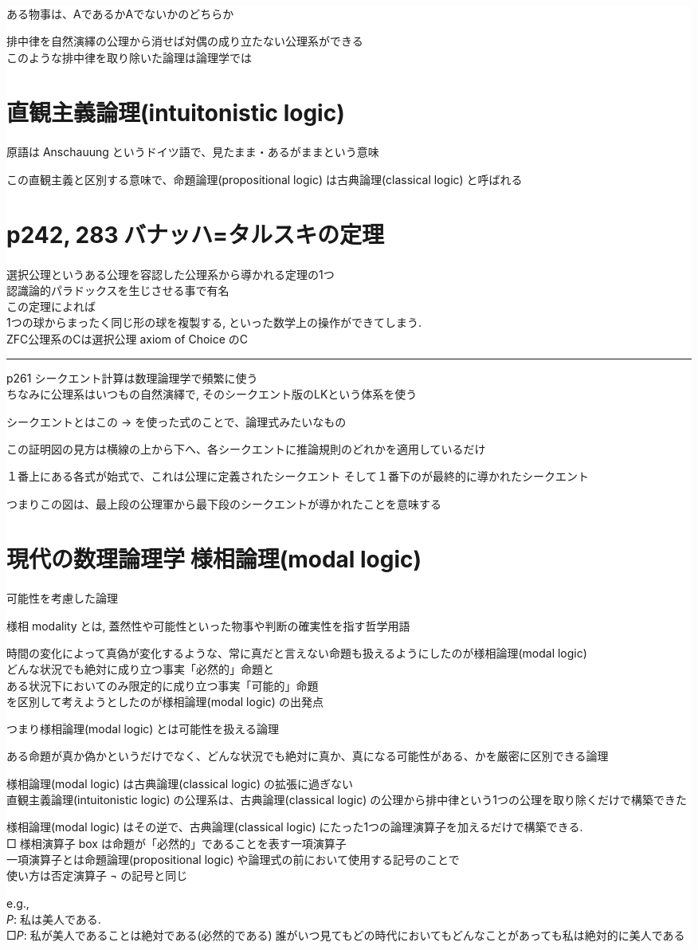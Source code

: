 ある物事は、AであるかAでないかのどちらか

排中律を自然演繹の公理から消せば対偶の成り立たない公理系ができる  
このような排中律を取り除いた論理は論理学では
# 直観主義論理(intuitonistic logic)   
原語は Anschauung というドイツ語で、見たまま・あるがままという意味

この直観主義と区別する意味で、命題論理(propositional logic) は古典論理(classical logic) と呼ばれる

# p242, 283 バナッハ=タルスキの定理

選択公理というある公理を容認した公理系から導かれる定理の1つ  
認識論的パラドックスを生じさせる事で有名  
この定理によれば  
1つの球からまったく同じ形の球を複製する, といった数学上の操作ができてしまう.  
ZFC公理系のCは選択公理 axiom of Choice のC
***
p261 シークエント計算は数理論理学で頻繁に使う  
ちなみに公理系はいつもの自然演繹で, そのシークエント版のLKという体系を使う

シークエントとはこの $\rightarrow$ を使った式のことで、論理式みたいなもの

この証明図の見方は横線の上から下へ、各シークエントに推論規則のどれかを適用しているだけ

１番上にある各式が始式で、これは公理に定義されたシークエント
そして１番下のが最終的に導かれたシークエント

つまりこの図は、最上段の公理軍から最下段のシークエントが導かれたことを意味する

# 現代の数理論理学 様相論理(modal logic)
可能性を考慮した論理

様相 modality とは, 蓋然性や可能性といった物事や判断の確実性を指す哲学用語

時間の変化によって真偽が変化するような、常に真だと言えない命題も扱えるようにしたのが様相論理(modal logic)   
どんな状況でも絶対に成り立つ事実「必然的」命題と  
ある状況下においてのみ限定的に成り立つ事実「可能的」命題  
を区別して考えようとしたのが様相論理(modal logic) の出発点

つまり様相論理(modal logic) とは可能性を扱える論理

ある命題が真か偽かというだけでなく、どんな状況でも絶対に真か、真になる可能性がある、かを厳密に区別できる論理


様相論理(modal logic) は古典論理(classical logic) の拡張に過ぎない  
直観主義論理(intuitonistic logic) の公理系は、古典論理(classical logic) の公理から排中律という1つの公理を取り除くだけで構築できた

様相論理(modal logic) はその逆で、古典論理(classical logic) にたった1つの論理演算子を加えるだけで構築できる.  
$\Box$ 様相演算子 box は命題が「必然的」であることを表す一項演算子  
一項演算子とは命題論理(propositional logic) や論理式の前において使用する記号のことで  
使い方は否定演算子 $\neg$ の記号と同じ  

e.g.,  
$P$: 私は美人である.  
$\Box P$: 私が美人であることは絶対である(必然的である) 誰がいつ見てもどの時代においてもどんなことがあっても私は絶対的に美人である
